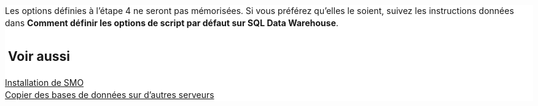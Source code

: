 Les options définies à l’étape 4 ne seront pas mémorisées. Si vous préférez qu’elles le soient, suivez les instructions données dans **Comment définir les options de script par défaut sur SQL Data Warehouse**.  
  
## <a name="see-also"></a> Voir aussi  
 [Installation de SMO](../../relational-databases/server-management-objects-smo/installing-smo.md)   
 [Copier des bases de données sur d’autres serveurs](../../relational-databases/databases/copy-databases-to-other-servers.md)  
  
  
